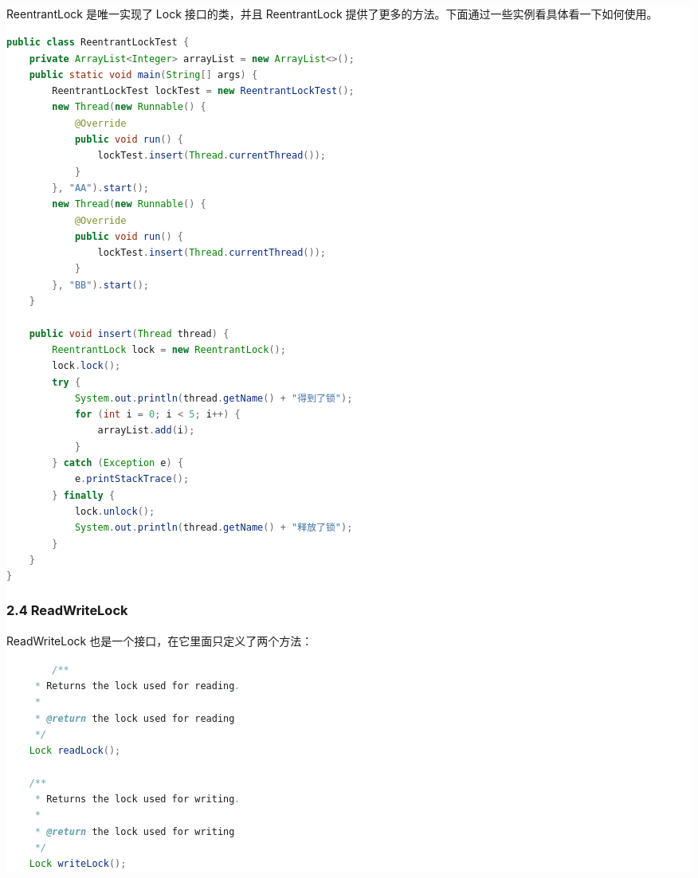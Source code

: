 ReentrantLock 是唯一实现了 Lock 接口的类，并且 ReentrantLock 提供了更多的方法。下面通过一些实例看具体看一下如何使用。

```java
public class ReentrantLockTest {
    private ArrayList<Integer> arrayList = new ArrayList<>();
    public static void main(String[] args) {
        ReentrantLockTest lockTest = new ReentrantLockTest();
        new Thread(new Runnable() {
            @Override
            public void run() {
                lockTest.insert(Thread.currentThread());
            }
        }, "AA").start();
        new Thread(new Runnable() {
            @Override
            public void run() {
                lockTest.insert(Thread.currentThread());
            }
        }, "BB").start();
    }

    public void insert(Thread thread) {
        ReentrantLock lock = new ReentrantLock();
        lock.lock();
        try {
            System.out.println(thread.getName() + "得到了锁");
            for (int i = 0; i < 5; i++) {
                arrayList.add(i);
            }
        } catch (Exception e) {
            e.printStackTrace();
        } finally {
            lock.unlock();
            System.out.println(thread.getName() + "释放了锁");
        }
    }
}
```

###   2.4 ReadWriteLock  

ReadWriteLock 也是一个接口，在它里面只定义了两个方法：

```java
 		/**
     * Returns the lock used for reading.
     *
     * @return the lock used for reading
     */
    Lock readLock();

    /**
     * Returns the lock used for writing.
     *
     * @return the lock used for writing
     */
    Lock writeLock();
```
